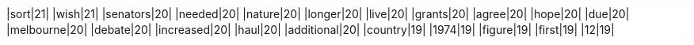 |sort|21|
|wish|21|
|senators|20|
|needed|20|
|nature|20|
|longer|20|
|live|20|
|grants|20|
|agree|20|
|hope|20|
|due|20|
|melbourne|20|
|debate|20|
|increased|20|
|haul|20|
|additional|20|
|country|19|
|1974|19|
|figure|19|
|first|19|
|12|19|
